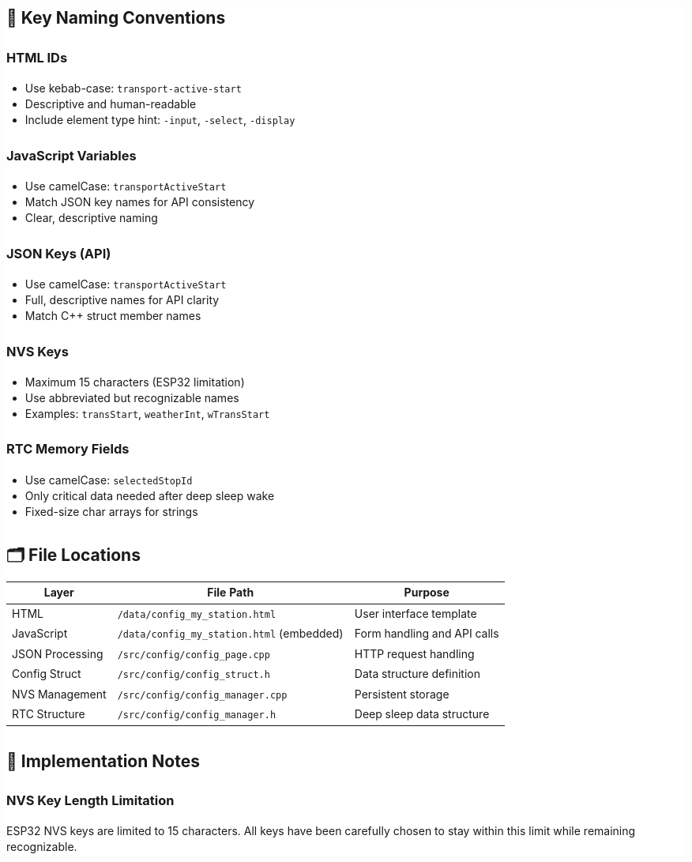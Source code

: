 ## 📝 Key Naming Conventions

### HTML IDs
- Use kebab-case: `transport-active-start`
- Descriptive and human-readable
- Include element type hint: `-input`, `-select`, `-display`

### JavaScript Variables
- Use camelCase: `transportActiveStart`
- Match JSON key names for API consistency
- Clear, descriptive naming

### JSON Keys (API)
- Use camelCase: `transportActiveStart`
- Full, descriptive names for API clarity
- Match C++ struct member names

### NVS Keys
- Maximum 15 characters (ESP32 limitation)
- Use abbreviated but recognizable names
- Examples: `transStart`, `weatherInt`, `wTransStart`

### RTC Memory Fields
- Use camelCase: `selectedStopId`
- Only critical data needed after deep sleep wake
- Fixed-size char arrays for strings

## 🗂️ File Locations

| Layer | File Path | Purpose |
|-------|-----------|---------|
| HTML | `/data/config_my_station.html` | User interface template |
| JavaScript | `/data/config_my_station.html` (embedded) | Form handling and API calls |
| JSON Processing | `/src/config/config_page.cpp` | HTTP request handling |
| Config Struct | `/src/config/config_struct.h` | Data structure definition |
| NVS Management | `/src/config/config_manager.cpp` | Persistent storage |
| RTC Structure | `/src/config/config_manager.h` | Deep sleep data structure |

## 🔧 Implementation Notes

### NVS Key Length Limitation
ESP32 NVS keys are limited to 15 characters. All keys have been carefully chosen to stay within this limit while remaining recognizable.
